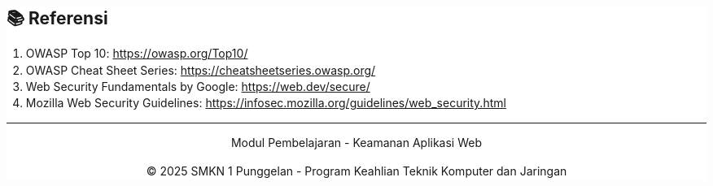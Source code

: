 ## 📚 Referensi
1. OWASP Top 10: https://owasp.org/Top10/
2. OWASP Cheat Sheet Series: https://cheatsheetseries.owasp.org/
3. Web Security Fundamentals by Google: https://web.dev/secure/
4. Mozilla Web Security Guidelines: https://infosec.mozilla.org/guidelines/web_security.html

---
<div align="center">
  <p>Modul Pembelajaran - Keamanan Aplikasi Web</p>
  <p>© 2025 SMKN 1 Punggelan - Program Keahlian Teknik Komputer dan Jaringan</p>
</div>
